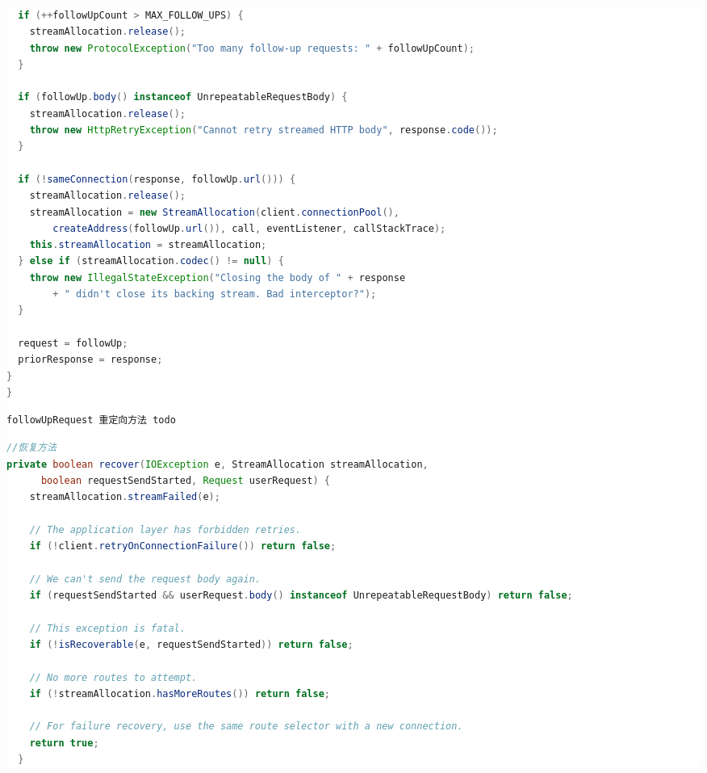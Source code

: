 ```java
  if (++followUpCount > MAX_FOLLOW_UPS) {
    streamAllocation.release();
    throw new ProtocolException("Too many follow-up requests: " + followUpCount);
  }

  if (followUp.body() instanceof UnrepeatableRequestBody) {
    streamAllocation.release();
    throw new HttpRetryException("Cannot retry streamed HTTP body", response.code());
  }

  if (!sameConnection(response, followUp.url())) {
    streamAllocation.release();
    streamAllocation = new StreamAllocation(client.connectionPool(),
        createAddress(followUp.url()), call, eventListener, callStackTrace);
    this.streamAllocation = streamAllocation;
  } else if (streamAllocation.codec() != null) {
    throw new IllegalStateException("Closing the body of " + response
        + " didn't close its backing stream. Bad interceptor?");
  }

  request = followUp;
  priorResponse = response;
}
}
```
```
followUpRequest 重定向方法 todo
```

```java
//恢复方法
private boolean recover(IOException e, StreamAllocation streamAllocation,
      boolean requestSendStarted, Request userRequest) {
    streamAllocation.streamFailed(e);

    // The application layer has forbidden retries.
    if (!client.retryOnConnectionFailure()) return false;

    // We can't send the request body again.
    if (requestSendStarted && userRequest.body() instanceof UnrepeatableRequestBody) return false;

    // This exception is fatal.
    if (!isRecoverable(e, requestSendStarted)) return false;

    // No more routes to attempt.
    if (!streamAllocation.hasMoreRoutes()) return false;

    // For failure recovery, use the same route selector with a new connection.
    return true;
  }
```
